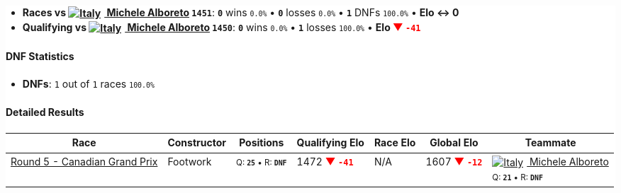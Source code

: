 - **Races vs [<img src="https://upload.wikimedia.org/wikipedia/commons/0/03/Flag_of_Italy.svg" alt="Italy" width="20" height="auto" style="vertical-align: middle; margin-right: 5px;" onerror="this.outerHTML='🇮🇹'; this.style.marginRight='5px';"/> Michele Alboreto](michele-alboreto) `1451`**: **`0`** wins <small>`0.0%`</small> • **`0`** losses <small>`0.0%`</small> • **`1`** DNFs <small>`100.0%`</small> • **Elo ↔ 0**
- **Qualifying vs [<img src="https://upload.wikimedia.org/wikipedia/commons/0/03/Flag_of_Italy.svg" alt="Italy" width="20" height="auto" style="vertical-align: middle; margin-right: 5px;" onerror="this.outerHTML='🇮🇹'; this.style.marginRight='5px';"/> Michele Alboreto](michele-alboreto) `1450`**: **`0`** wins <small>`0.0%`</small> • **`1`** losses <small>`100.0%`</small> • **Elo <span style="color: red;">▼&nbsp;`-41`</span>**

#### DNF Statistics

- **DNFs**: `1` out of `1` races <small>`100.0%`</small>

#### Detailed Results

| Race | Constructor | Positions | Qualifying Elo | Race Elo | Global Elo | Teammate |
|------|-------------|-----------|----------------|----------|------------|----------|
| [Round 5 - Canadian Grand Prix](../seasons/1991-season-report#round-5-canadian-grand-prix) | Footwork | <small>Q:&nbsp;**`25`**&nbsp;•&nbsp;R:&nbsp;**`DNF`**</small> | 1472 **<span style="color: red;">▼&nbsp;`-41`</span>** | N/A | 1607 **<span style="color: red;">▼&nbsp;`-12`</span>** | [<img src="https://upload.wikimedia.org/wikipedia/commons/0/03/Flag_of_Italy.svg" alt="Italy" width="20" height="auto" style="vertical-align: middle; margin-right: 5px;" onerror="this.outerHTML='🇮🇹'; this.style.marginRight='5px';"/> Michele Alboreto](michele-alboreto)<br/><small>Q:&nbsp;**`21`**&nbsp;•&nbsp;R:&nbsp;**`DNF`**</small> |

